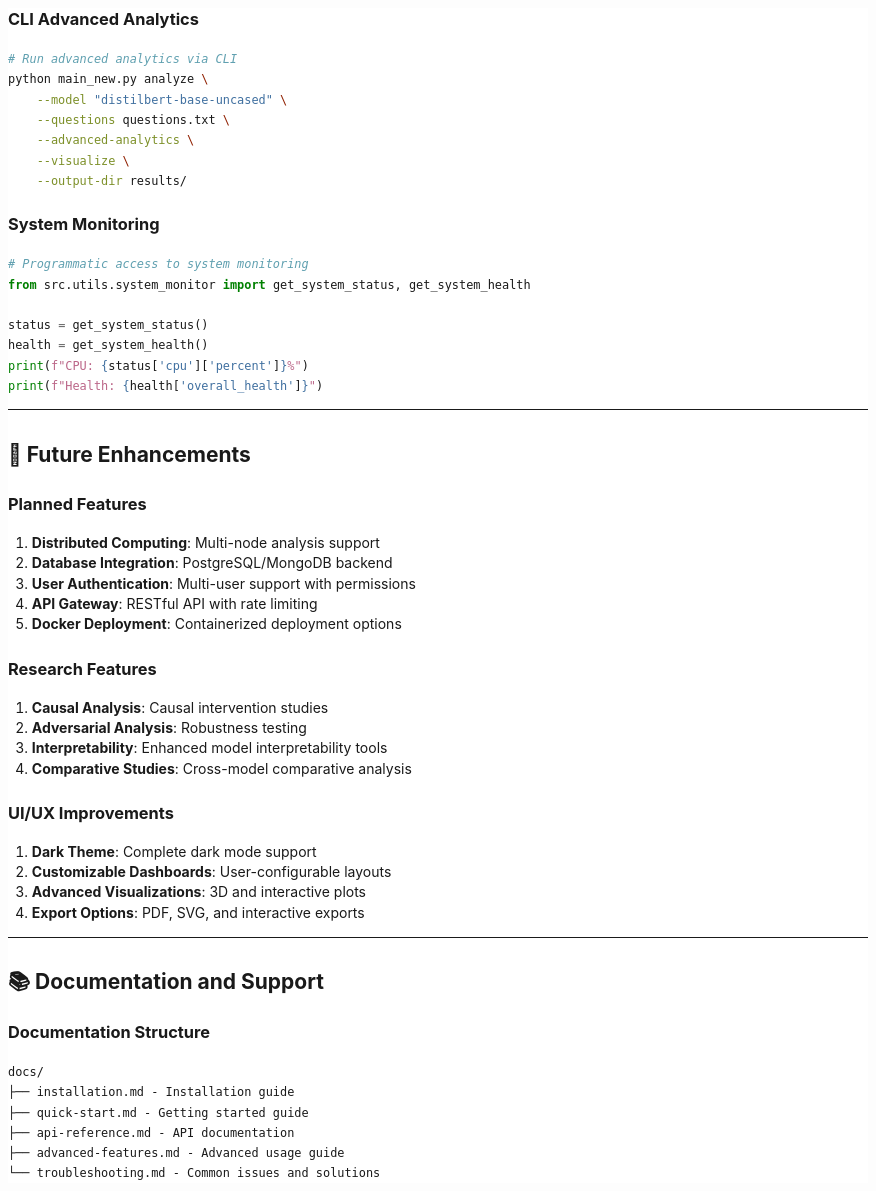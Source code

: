 ### CLI Advanced Analytics
```bash
# Run advanced analytics via CLI
python main_new.py analyze \
    --model "distilbert-base-uncased" \
    --questions questions.txt \
    --advanced-analytics \
    --visualize \
    --output-dir results/
```

### System Monitoring
```python
# Programmatic access to system monitoring
from src.utils.system_monitor import get_system_status, get_system_health

status = get_system_status()
health = get_system_health()
print(f"CPU: {status['cpu']['percent']}%")
print(f"Health: {health['overall_health']}")
```

---

## 🔮 Future Enhancements

### Planned Features
1. **Distributed Computing**: Multi-node analysis support
2. **Database Integration**: PostgreSQL/MongoDB backend
3. **User Authentication**: Multi-user support with permissions
4. **API Gateway**: RESTful API with rate limiting
5. **Docker Deployment**: Containerized deployment options

### Research Features
1. **Causal Analysis**: Causal intervention studies
2. **Adversarial Analysis**: Robustness testing
3. **Interpretability**: Enhanced model interpretability tools
4. **Comparative Studies**: Cross-model comparative analysis

### UI/UX Improvements
1. **Dark Theme**: Complete dark mode support
2. **Customizable Dashboards**: User-configurable layouts
3. **Advanced Visualizations**: 3D and interactive plots
4. **Export Options**: PDF, SVG, and interactive exports

---

## 📚 Documentation and Support

### Documentation Structure
```
docs/
├── installation.md - Installation guide
├── quick-start.md - Getting started guide
├── api-reference.md - API documentation
├── advanced-features.md - Advanced usage guide
└── troubleshooting.md - Common issues and solutions
```
